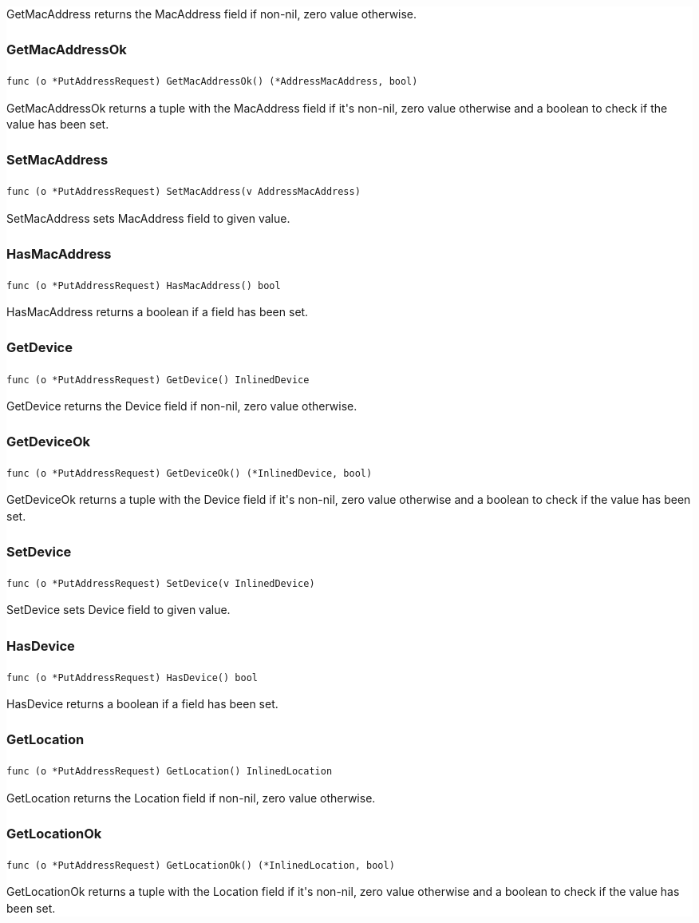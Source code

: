 GetMacAddress returns the MacAddress field if non-nil, zero value otherwise.

### GetMacAddressOk

`func (o *PutAddressRequest) GetMacAddressOk() (*AddressMacAddress, bool)`

GetMacAddressOk returns a tuple with the MacAddress field if it's non-nil, zero value otherwise
and a boolean to check if the value has been set.

### SetMacAddress

`func (o *PutAddressRequest) SetMacAddress(v AddressMacAddress)`

SetMacAddress sets MacAddress field to given value.

### HasMacAddress

`func (o *PutAddressRequest) HasMacAddress() bool`

HasMacAddress returns a boolean if a field has been set.

### GetDevice

`func (o *PutAddressRequest) GetDevice() InlinedDevice`

GetDevice returns the Device field if non-nil, zero value otherwise.

### GetDeviceOk

`func (o *PutAddressRequest) GetDeviceOk() (*InlinedDevice, bool)`

GetDeviceOk returns a tuple with the Device field if it's non-nil, zero value otherwise
and a boolean to check if the value has been set.

### SetDevice

`func (o *PutAddressRequest) SetDevice(v InlinedDevice)`

SetDevice sets Device field to given value.

### HasDevice

`func (o *PutAddressRequest) HasDevice() bool`

HasDevice returns a boolean if a field has been set.

### GetLocation

`func (o *PutAddressRequest) GetLocation() InlinedLocation`

GetLocation returns the Location field if non-nil, zero value otherwise.

### GetLocationOk

`func (o *PutAddressRequest) GetLocationOk() (*InlinedLocation, bool)`

GetLocationOk returns a tuple with the Location field if it's non-nil, zero value otherwise
and a boolean to check if the value has been set.
